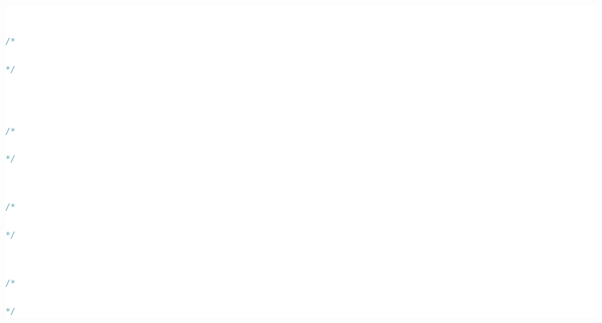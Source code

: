 
##

```c


/*

*/
```


##

```c


/*

*/
```


##

```c

/*

*/

```


##

```c

/*

*/

```





